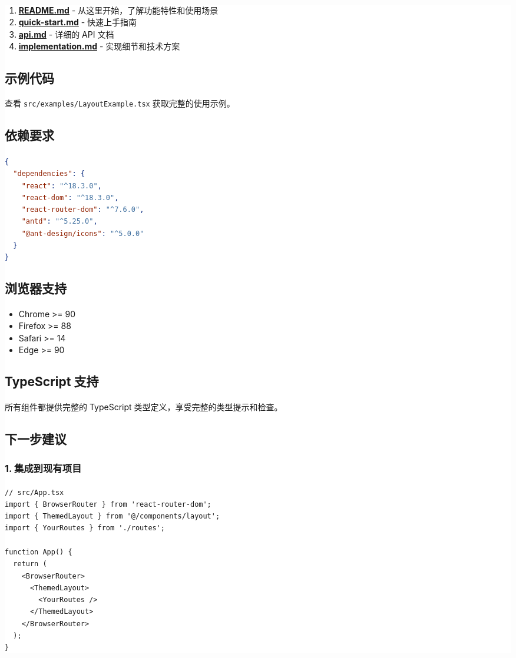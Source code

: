 1. **[README.md](./README.md)** - 从这里开始，了解功能特性和使用场景
2. **[quick-start.md](./quick-start.md)** - 快速上手指南
3. **[api.md](./api.md)** - 详细的 API 文档
4. **[implementation.md](./implementation.md)** - 实现细节和技术方案

## 示例代码

查看 `src/examples/LayoutExample.tsx` 获取完整的使用示例。

## 依赖要求

```json
{
  "dependencies": {
    "react": "^18.3.0",
    "react-dom": "^18.3.0",
    "react-router-dom": "^7.6.0",
    "antd": "^5.25.0",
    "@ant-design/icons": "^5.0.0"
  }
}
```

## 浏览器支持

- Chrome >= 90
- Firefox >= 88
- Safari >= 14
- Edge >= 90

## TypeScript 支持

所有组件都提供完整的 TypeScript 类型定义，享受完整的类型提示和检查。

## 下一步建议

### 1. 集成到现有项目

```tsx
// src/App.tsx
import { BrowserRouter } from 'react-router-dom';
import { ThemedLayout } from '@/components/layout';
import { YourRoutes } from './routes';

function App() {
  return (
    <BrowserRouter>
      <ThemedLayout>
        <YourRoutes />
      </ThemedLayout>
    </BrowserRouter>
  );
}
```
